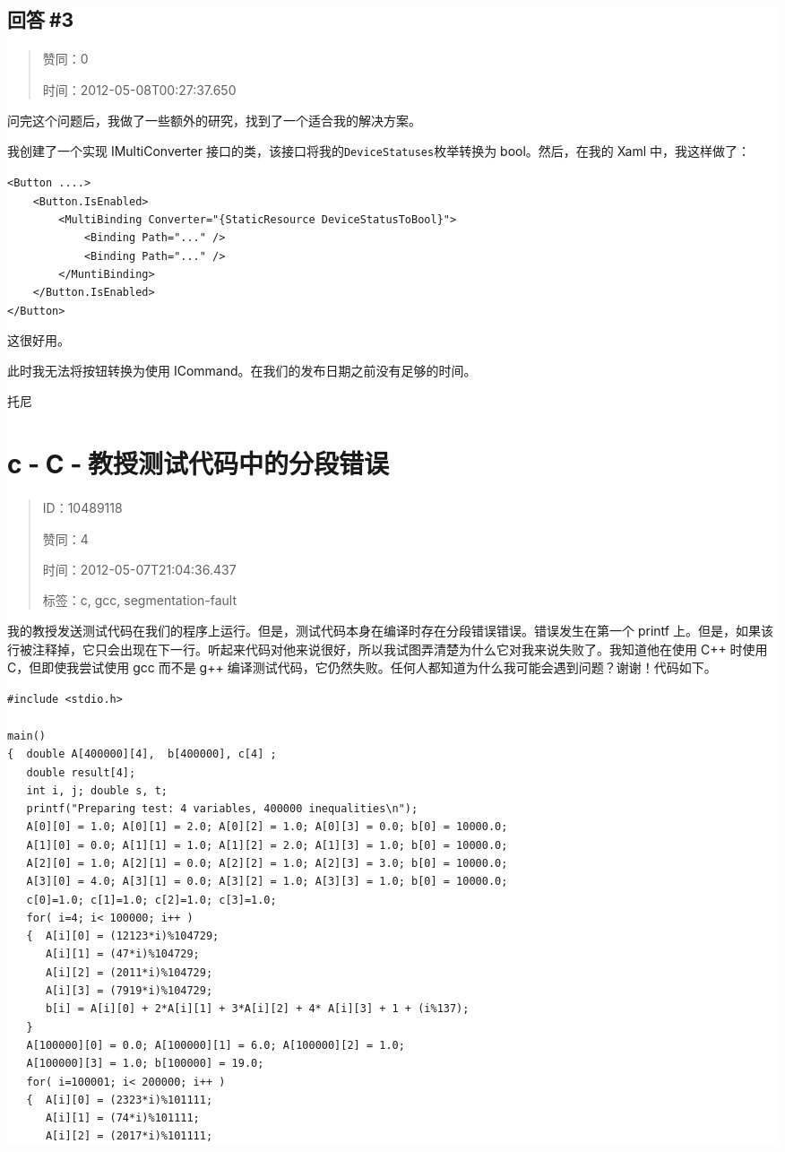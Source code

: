 ## 回答 #3

> 赞同：0
> 
> 时间：2012-05-08T00:27:37.650

问完这个问题后，我做了一些额外的研究，找到了一个适合我的解决方案。

我创建了一个实现 IMultiConverter 接口的类，该接口将我的`DeviceStatuses`枚举转换为 bool。然后，在我的 Xaml 中，我这样做了：

```
<Button ....>
    <Button.IsEnabled>
        <MultiBinding Converter="{StaticResource DeviceStatusToBool}">
            <Binding Path="..." />
            <Binding Path="..." />
        </MuntiBinding>
    </Button.IsEnabled>
</Button> 
```

这很好用。

此时我无法将按钮转换为使用 ICommand。在我们的发布日期之前没有足够的时间。

托尼

# c - C - 教授测试代码中的分段错误

> ID：10489118
> 
> 赞同：4
> 
> 时间：2012-05-07T21:04:36.437
> 
> 标签：c, gcc, segmentation-fault

我的教授发送测试代码在我们的程序上运行。但是，测试代码本身在编译时存在分段错误错误。错误发生在第一个 printf 上。但是，如果该行被注释掉，它只会出现在下一行。听起来代码对他来说很好，所以我试图弄清楚为什么它对我来说失败了。我知道他在使用 C++ 时使用 C，但即使我尝试使用 gcc 而不是 g++ 编译测试代码，它仍然失败。任何人都知道为什么我可能会遇到问题？谢谢！代码如下。

```
#include <stdio.h>

main()
{  double A[400000][4],  b[400000], c[4] ;
   double result[4];
   int i, j; double s, t;
   printf("Preparing test: 4 variables, 400000 inequalities\n");
   A[0][0] = 1.0; A[0][1] = 2.0; A[0][2] = 1.0; A[0][3] = 0.0; b[0] = 10000.0;
   A[1][0] = 0.0; A[1][1] = 1.0; A[1][2] = 2.0; A[1][3] = 1.0; b[0] = 10000.0;
   A[2][0] = 1.0; A[2][1] = 0.0; A[2][2] = 1.0; A[2][3] = 3.0; b[0] = 10000.0;
   A[3][0] = 4.0; A[3][1] = 0.0; A[3][2] = 1.0; A[3][3] = 1.0; b[0] = 10000.0;
   c[0]=1.0; c[1]=1.0; c[2]=1.0; c[3]=1.0;
   for( i=4; i< 100000; i++ )
   {  A[i][0] = (12123*i)%104729; 
      A[i][1] = (47*i)%104729; 
      A[i][2] = (2011*i)%104729; 
      A[i][3] = (7919*i)%104729;
      b[i] = A[i][0] + 2*A[i][1] + 3*A[i][2] + 4* A[i][3] + 1 + (i%137);
   }
   A[100000][0] = 0.0; A[100000][1] = 6.0; A[100000][2] = 1.0; 
   A[100000][3] = 1.0; b[100000] = 19.0;
   for( i=100001; i< 200000; i++ )
   {  A[i][0] = (2323*i)%101111; 
      A[i][1] = (74*i)%101111; 
      A[i][2] = (2017*i)%101111; 
```